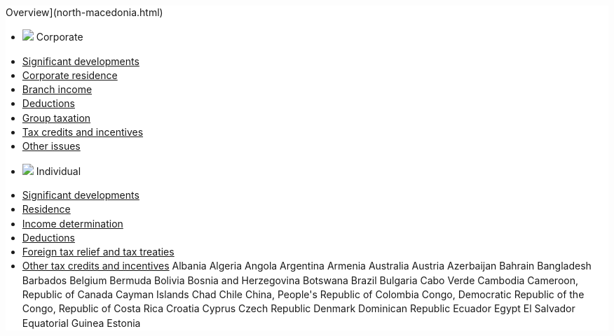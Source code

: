 Overview](north-macedonia.html)
* ![](-/media/world-wide-tax-summaries/dev/corporate-active-nav-icon.ashx%3Frev=e54e9d5b7d6f49b8a9de27757112981b&revision=e54e9d5b-7d6f-49b8-a9de-27757112981b&hash=24295379334D867E5CEB564DB7B5655AFB8CA649)
Corporate
+ [Significant developments](north-macedonia/corporate/significant-developments.html)
+ [Corporate residence](north-macedonia/corporate/corporate-residence.html)
+ [Branch income](north-macedonia/corporate/branch-income.html)
+ [Deductions](north-macedonia/corporate/deductions.html)
+ [Group taxation](north-macedonia/corporate/group-taxation.html)
+ [Tax credits and incentives](north-macedonia/corporate/tax-credits-and-incentives.html)
+ [Other issues](north-macedonia/corporate/other-issues.html)
* ![](-/media/world-wide-tax-summaries/dev/individual-inactive-nav-icon.ashx%3Frev=03b86f89ec914ecdaac1550e9f0b113f&revision=03b86f89-ec91-4ecd-aac1-550e9f0b113f&hash=FC11F4F8557815513DCBD945919A90DE94EE1FC0)
Individual
+ [Significant developments](north-macedonia/individual/significant-developments.html)
+ [Residence](north-macedonia/individual/residence.html)
+ [Income determination](north-macedonia/individual/income-determination.html)
+ [Deductions](north-macedonia/individual/deductions.html)
+ [Foreign tax relief and tax treaties](north-macedonia/individual/foreign-tax-relief-and-tax-treaties.html)
+ [Other tax credits and incentives](north-macedonia/individual/other-tax-credits-and-incentives.html)
Albania
Algeria
Angola
Argentina
Armenia
Australia
Austria
Azerbaijan
Bahrain
Bangladesh
Barbados
Belgium
Bermuda
Bolivia
Bosnia and Herzegovina
Botswana
Brazil
Bulgaria
Cabo Verde
Cambodia
Cameroon, Republic of
Canada
Cayman Islands
Chad
Chile
China, People's Republic of
Colombia
Congo, Democratic Republic of the
Congo, Republic of
Costa Rica
Croatia
Cyprus
Czech Republic
Denmark
Dominican Republic
Ecuador
Egypt
El Salvador
Equatorial Guinea
Estonia